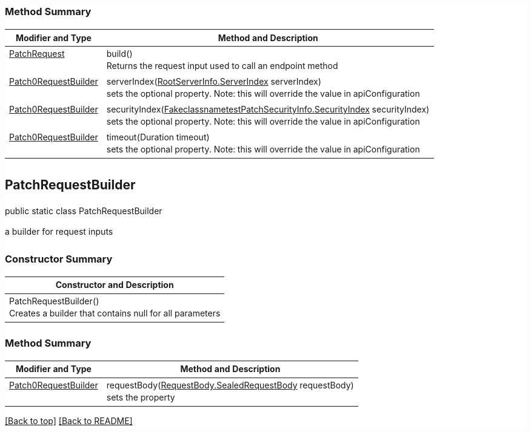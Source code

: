 ### Method Summary
| Modifier and Type | Method and Description |
| ----------------- | ---------------------- |
| [PatchRequest](#patchrequest) | build()<br>Returns the request input used to call an endpoint method |
| [Patch0RequestBuilder](#patch0requestbuilder) | serverIndex([RootServerInfo.ServerIndex](../../RootServerInfo.md#serverindex) serverIndex)<br>sets the optional property. Note: this will override the value in apiConfiguration |
| [Patch0RequestBuilder](#patch0requestbuilder) | securityIndex([FakeclassnametestPatchSecurityInfo.SecurityIndex](../../paths/fakeclassnametest/patch/FakeclassnametestPatchSecurityInfo.md#securityindex) securityIndex)<br>sets the optional property. Note: this will override the value in apiConfiguration |
| [Patch0RequestBuilder](#patch0requestbuilder) | timeout(Duration timeout)<br>sets the optional property. Note: this will override the value in apiConfiguration |

## PatchRequestBuilder
public static class PatchRequestBuilder<br>

a builder for request inputs

### Constructor Summary
| Constructor and Description |
| --------------------------- |
| PatchRequestBuilder()<br>Creates a builder that contains null for all parameters |

### Method Summary
| Modifier and Type | Method and Description |
| ----------------- | ---------------------- |
| [Patch0RequestBuilder](#patch0requestbuilder) | requestBody([RequestBody.SealedRequestBody](../../paths/fakeclassnametest/patch/RequestBody.md#sealedrequestbody) requestBody)<br>sets the property |

[[Back to top]](#top) [[Back to README]](../../../README.md)
